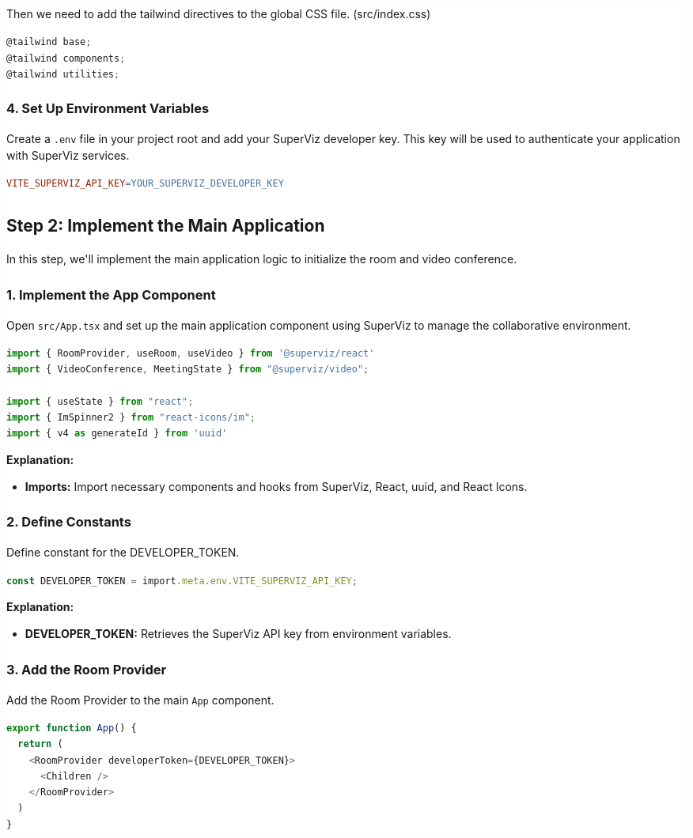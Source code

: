Then we need to add the tailwind directives to the global CSS file. (src/index.css)

```javascript
@tailwind base;
@tailwind components;
@tailwind utilities;
```

### 4. Set Up Environment Variables

Create a `.env` file in your project root and add your SuperViz developer key. This key will be used to authenticate your application with SuperViz services.

```makefile
VITE_SUPERVIZ_API_KEY=YOUR_SUPERVIZ_DEVELOPER_KEY
```

## Step 2: Implement the Main Application

In this step, we'll implement the main application logic to initialize the room and video conference.

### 1. Implement the App Component

Open `src/App.tsx` and set up the main application component using SuperViz to manage the collaborative environment.

```typescript
import { RoomProvider, useRoom, useVideo } from '@superviz/react'
import { VideoConference, MeetingState } from "@superviz/video";

import { useState } from "react";
import { ImSpinner2 } from "react-icons/im";
import { v4 as generateId } from 'uuid'
```

**Explanation:**

- **Imports:** Import necessary components and hooks from SuperViz, React, uuid, and React Icons.

### 2. Define Constants

Define constant for the DEVELOPER_TOKEN.

```typescript
const DEVELOPER_TOKEN = import.meta.env.VITE_SUPERVIZ_API_KEY;
```

**Explanation:**

- **DEVELOPER_TOKEN:** Retrieves the SuperViz API key from environment variables.

### 3. Add the Room Provider

Add the Room Provider to the main `App` component.

```typescript
export function App() {
  return (
    <RoomProvider developerToken={DEVELOPER_TOKEN}>
      <Children />
    </RoomProvider>
  )
}
```
